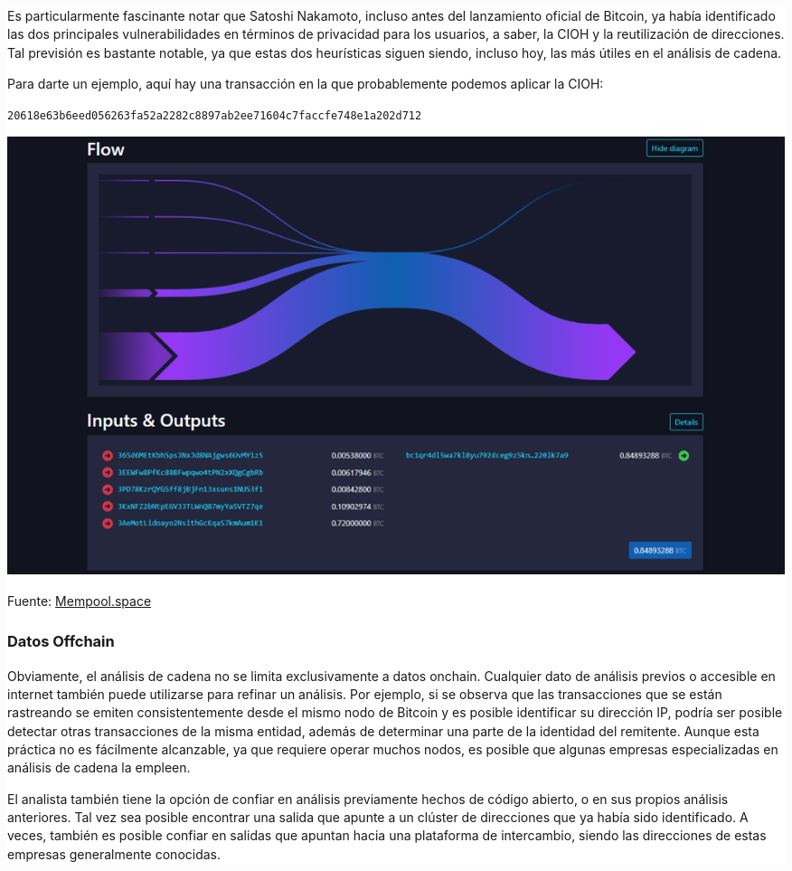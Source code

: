 Es particularmente fascinante notar que Satoshi Nakamoto, incluso antes del lanzamiento oficial de Bitcoin, ya había identificado las dos principales vulnerabilidades en términos de privacidad para los usuarios, a saber, la CIOH y la reutilización de direcciones. Tal previsión es bastante notable, ya que estas dos heurísticas siguen siendo, incluso hoy, las más útiles en el análisis de cadena.

Para darte un ejemplo, aquí hay una transacción en la que probablemente podemos aplicar la CIOH:

```plaintext
20618e63b6eed056263fa52a2282c8897ab2ee71604c7faccfe748e1a202d712
```

![BTC204](assets/notext/34/09.webp)

Fuente: [Mempool.space](https://mempool.space/tx/20618e63b6eed056263fa52a2282c8897ab2ee71604c7faccfe748e1a202d712)

### Datos Offchain

Obviamente, el análisis de cadena no se limita exclusivamente a datos onchain. Cualquier dato de análisis previos o accesible en internet también puede utilizarse para refinar un análisis. Por ejemplo, si se observa que las transacciones que se están rastreando se emiten consistentemente desde el mismo nodo de Bitcoin y es posible identificar su dirección IP, podría ser posible detectar otras transacciones de la misma entidad, además de determinar una parte de la identidad del remitente. Aunque esta práctica no es fácilmente alcanzable, ya que requiere operar muchos nodos, es posible que algunas empresas especializadas en análisis de cadena la empleen.

El analista también tiene la opción de confiar en análisis previamente hechos de código abierto, o en sus propios análisis anteriores. Tal vez sea posible encontrar una salida que apunte a un clúster de direcciones que ya había sido identificado. A veces, también es posible confiar en salidas que apuntan hacia una plataforma de intercambio, siendo las direcciones de estas empresas generalmente conocidas.
